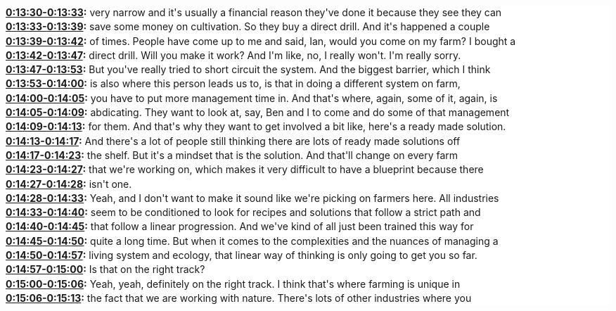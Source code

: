 **[0:13:30-0:13:33](https://regenerativeskills.com/ian-robertson-ed-brown-and-ben-taylor-davies-on-the-knowledge-and-mindset-needed-for-regenerative-farm-transitions/#t=0:13:30):**  very narrow and it's usually a financial reason they've done it because they see they can  
**[0:13:33-0:13:39](https://regenerativeskills.com/ian-robertson-ed-brown-and-ben-taylor-davies-on-the-knowledge-and-mindset-needed-for-regenerative-farm-transitions/#t=0:13:33):**  save some money on cultivation. So they buy a direct drill. And it's happened a couple  
**[0:13:39-0:13:42](https://regenerativeskills.com/ian-robertson-ed-brown-and-ben-taylor-davies-on-the-knowledge-and-mindset-needed-for-regenerative-farm-transitions/#t=0:13:39):**  of times. People have come up to me and said, Ian, would you come on my farm? I bought a  
**[0:13:42-0:13:47](https://regenerativeskills.com/ian-robertson-ed-brown-and-ben-taylor-davies-on-the-knowledge-and-mindset-needed-for-regenerative-farm-transitions/#t=0:13:42):**  direct drill. Will you make it work? And I'm like, no, I really won't. I'm really sorry.  
**[0:13:47-0:13:53](https://regenerativeskills.com/ian-robertson-ed-brown-and-ben-taylor-davies-on-the-knowledge-and-mindset-needed-for-regenerative-farm-transitions/#t=0:13:47):**  But you've really tried to short circuit the system. And the biggest barrier, which I think  
**[0:13:53-0:14:00](https://regenerativeskills.com/ian-robertson-ed-brown-and-ben-taylor-davies-on-the-knowledge-and-mindset-needed-for-regenerative-farm-transitions/#t=0:13:53):**  is also where this person leads us to, is that in doing a different system on farm,  
**[0:14:00-0:14:05](https://regenerativeskills.com/ian-robertson-ed-brown-and-ben-taylor-davies-on-the-knowledge-and-mindset-needed-for-regenerative-farm-transitions/#t=0:14:00):**  you have to put more management time in. And that's where, again, some of it, again, is  
**[0:14:05-0:14:09](https://regenerativeskills.com/ian-robertson-ed-brown-and-ben-taylor-davies-on-the-knowledge-and-mindset-needed-for-regenerative-farm-transitions/#t=0:14:05):**  abdicating. They want to look at, say, Ben and I to come and do some of that management  
**[0:14:09-0:14:13](https://regenerativeskills.com/ian-robertson-ed-brown-and-ben-taylor-davies-on-the-knowledge-and-mindset-needed-for-regenerative-farm-transitions/#t=0:14:09):**  for them. And that's why they want to get involved a bit like, here's a ready made solution.  
**[0:14:13-0:14:17](https://regenerativeskills.com/ian-robertson-ed-brown-and-ben-taylor-davies-on-the-knowledge-and-mindset-needed-for-regenerative-farm-transitions/#t=0:14:13):**  And there's a lot of people still thinking there are lots of ready made solutions off  
**[0:14:17-0:14:23](https://regenerativeskills.com/ian-robertson-ed-brown-and-ben-taylor-davies-on-the-knowledge-and-mindset-needed-for-regenerative-farm-transitions/#t=0:14:17):**  the shelf. But it's a mindset that is the solution. And that'll change on every farm  
**[0:14:23-0:14:27](https://regenerativeskills.com/ian-robertson-ed-brown-and-ben-taylor-davies-on-the-knowledge-and-mindset-needed-for-regenerative-farm-transitions/#t=0:14:23):**  that we're working on, which makes it very difficult to have a blueprint because there  
**[0:14:27-0:14:28](https://regenerativeskills.com/ian-robertson-ed-brown-and-ben-taylor-davies-on-the-knowledge-and-mindset-needed-for-regenerative-farm-transitions/#t=0:14:27):**  isn't one.  
**[0:14:28-0:14:33](https://regenerativeskills.com/ian-robertson-ed-brown-and-ben-taylor-davies-on-the-knowledge-and-mindset-needed-for-regenerative-farm-transitions/#t=0:14:28):**  Yeah, and I don't want to make it sound like we're picking on farmers here. All industries  
**[0:14:33-0:14:40](https://regenerativeskills.com/ian-robertson-ed-brown-and-ben-taylor-davies-on-the-knowledge-and-mindset-needed-for-regenerative-farm-transitions/#t=0:14:33):**  seem to be conditioned to look for recipes and solutions that follow a strict path and  
**[0:14:40-0:14:45](https://regenerativeskills.com/ian-robertson-ed-brown-and-ben-taylor-davies-on-the-knowledge-and-mindset-needed-for-regenerative-farm-transitions/#t=0:14:40):**  that follow a linear progression. And we've kind of all just been trained this way for  
**[0:14:45-0:14:50](https://regenerativeskills.com/ian-robertson-ed-brown-and-ben-taylor-davies-on-the-knowledge-and-mindset-needed-for-regenerative-farm-transitions/#t=0:14:45):**  quite a long time. But when it comes to the complexities and the nuances of managing a  
**[0:14:50-0:14:57](https://regenerativeskills.com/ian-robertson-ed-brown-and-ben-taylor-davies-on-the-knowledge-and-mindset-needed-for-regenerative-farm-transitions/#t=0:14:50):**  living system and ecology, that linear way of thinking is only going to get you so far.  
**[0:14:57-0:15:00](https://regenerativeskills.com/ian-robertson-ed-brown-and-ben-taylor-davies-on-the-knowledge-and-mindset-needed-for-regenerative-farm-transitions/#t=0:14:57):**  Is that on the right track?  
**[0:15:00-0:15:06](https://regenerativeskills.com/ian-robertson-ed-brown-and-ben-taylor-davies-on-the-knowledge-and-mindset-needed-for-regenerative-farm-transitions/#t=0:15:00):**  Yeah, yeah, definitely on the right track. I think that's where farming is unique in  
**[0:15:06-0:15:13](https://regenerativeskills.com/ian-robertson-ed-brown-and-ben-taylor-davies-on-the-knowledge-and-mindset-needed-for-regenerative-farm-transitions/#t=0:15:06):**  the fact that we are working with nature. There's lots of other industries where you  